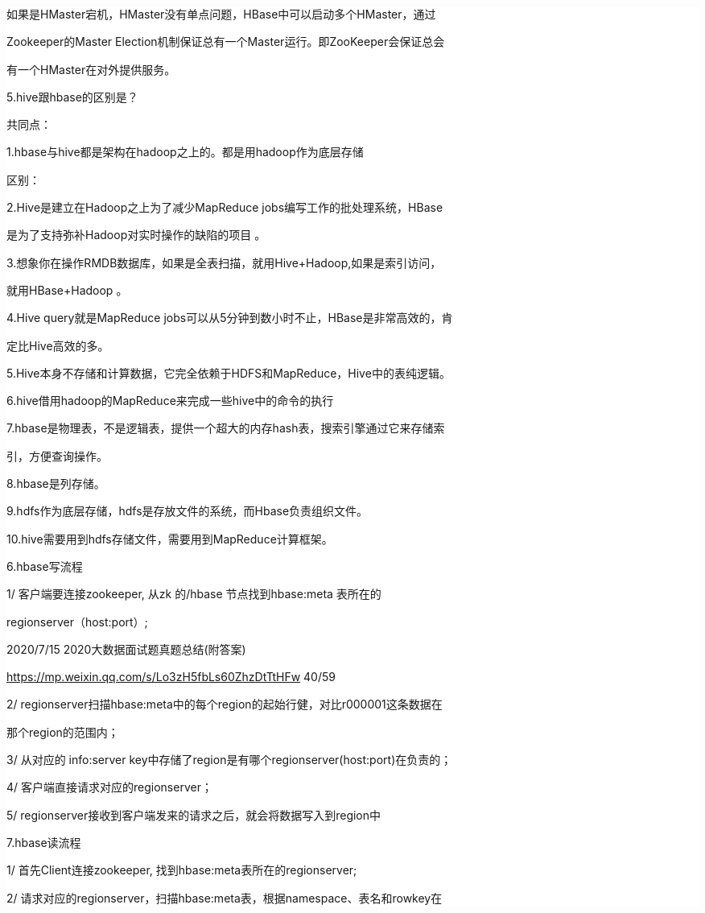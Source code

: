 如果是HMaster宕机，HMaster没有单点问题，HBase中可以启动多个HMaster，通过

Zookeeper的Master Election机制保证总有⼀个Master运⾏。即ZooKeeper会保证总会

有⼀个HMaster在对外提供服务。

5.hive跟hbase的区别是？

共同点：

1.hbase与hive都是架构在hadoop之上的。都是⽤hadoop作为底层存储

区别：

2.Hive是建⽴在Hadoop之上为了减少MapReduce jobs编写⼯作的批处理系统，HBase

是为了⽀持弥补Hadoop对实时操作的缺陷的项⽬ 。

3.想象你在操作RMDB数据库，如果是全表扫描，就⽤Hive+Hadoop,如果是索引访问，

就⽤HBase+Hadoop 。

4.Hive query就是MapReduce jobs可以从5分钟到数⼩时不⽌，HBase是⾮常⾼效的，肯

定⽐Hive⾼效的多。

5.Hive本身不存储和计算数据，它完全依赖于HDFS和MapReduce，Hive中的表纯逻辑。

6.hive借⽤hadoop的MapReduce来完成⼀些hive中的命令的执⾏

7.hbase是物理表，不是逻辑表，提供⼀个超⼤的内存hash表，搜索引擎通过它来存储索

引，⽅便查询操作。

8.hbase是列存储。

9.hdfs作为底层存储，hdfs是存放⽂件的系统，⽽Hbase负责组织⽂件。

10.hive需要⽤到hdfs存储⽂件，需要⽤到MapReduce计算框架。

6.hbase写流程

1/ 客户端要连接zookeeper, 从zk 的/hbase 节点找到hbase:meta 表所在的

regionserver（host:port）;

2020/7/15 2020⼤数据⾯试题真题总结(附答案)

https://mp.weixin.qq.com/s/Lo3zH5fbLs60ZhzDtTtHFw 40/59

2/ regionserver扫描hbase:meta中的每个region的起始⾏健，对⽐r000001这条数据在

那个region的范围内；

3/ 从对应的 info:server key中存储了region是有哪个regionserver(host:port)在负责的；

4/ 客户端直接请求对应的regionserver；

5/ regionserver接收到客户端发来的请求之后，就会将数据写⼊到region中

7.hbase读流程

1/ ⾸先Client连接zookeeper, 找到hbase:meta表所在的regionserver;

2/ 请求对应的regionserver，扫描hbase:meta表，根据namespace、表名和rowkey在
